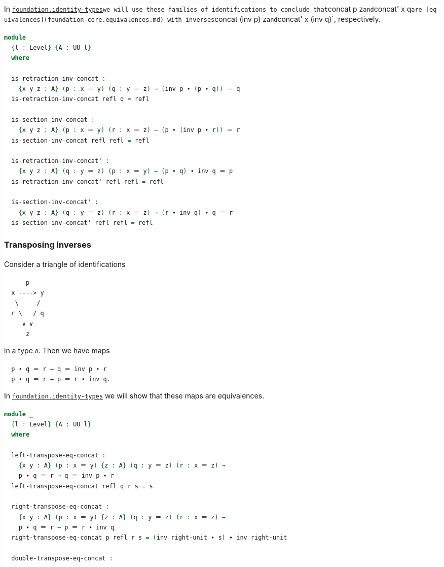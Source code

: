 In
[`foundation.identity-types`](foundation.identity-types.md)`we will use these families of identifications to conclude that`concat
p z`and`concat' x
q`are [equivalences](foundation-core.equivalences.md) with inverses`concat (inv
p) z`and`concat' x (inv q)`, respectively.

```agda
module _
  {l : Level} {A : UU l}
  where

  is-retraction-inv-concat :
    {x y z : A} (p : x ＝ y) (q : y ＝ z) → (inv p ∙ (p ∙ q)) ＝ q
  is-retraction-inv-concat refl q = refl

  is-section-inv-concat :
    {x y z : A} (p : x ＝ y) (r : x ＝ z) → (p ∙ (inv p ∙ r)) ＝ r
  is-section-inv-concat refl refl = refl

  is-retraction-inv-concat' :
    {x y z : A} (q : y ＝ z) (p : x ＝ y) → (p ∙ q) ∙ inv q ＝ p
  is-retraction-inv-concat' refl refl = refl

  is-section-inv-concat' :
    {x y z : A} (q : y ＝ z) (r : x ＝ z) → (r ∙ inv q) ∙ q ＝ r
  is-section-inv-concat' refl refl = refl
```

### Transposing inverses

Consider a triangle of identifications

```text
      p
  x ----> y
   \     /
  r \   / q
     ∨ ∨
      z
```

in a type `A`. Then we have maps

```text
  p ∙ q ＝ r → q ＝ inv p ∙ r
  p ∙ q ＝ r → p ＝ r ∙ inv q.
```

In [`foundation.identity-types`](foundation.identity-types.md) we will show that
these maps are equivalences.

```agda
module _
  {l : Level} {A : UU l}
  where

  left-transpose-eq-concat :
    {x y : A} (p : x ＝ y) {z : A} (q : y ＝ z) (r : x ＝ z) →
    p ∙ q ＝ r → q ＝ inv p ∙ r
  left-transpose-eq-concat refl q r s = s

  right-transpose-eq-concat :
    {x y : A} (p : x ＝ y) {z : A} (q : y ＝ z) (r : x ＝ z) →
    p ∙ q ＝ r → p ＝ r ∙ inv q
  right-transpose-eq-concat p refl r s = (inv right-unit ∙ s) ∙ inv right-unit

  double-transpose-eq-concat :
```